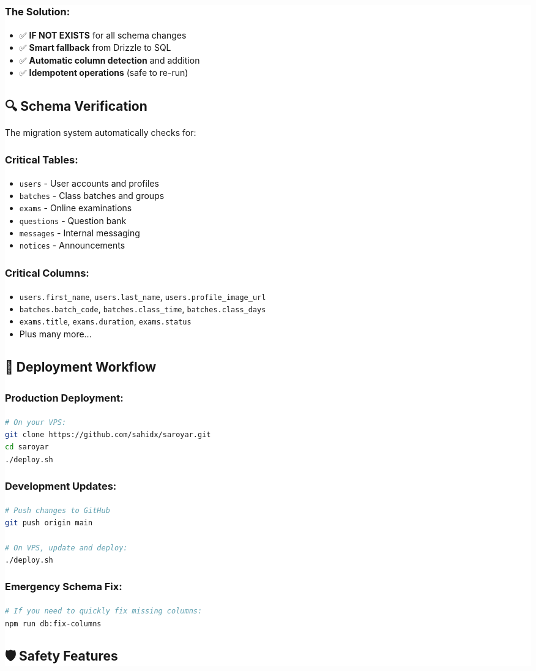 ### The Solution:
- ✅ **IF NOT EXISTS** for all schema changes
- ✅ **Smart fallback** from Drizzle to SQL
- ✅ **Automatic column detection** and addition
- ✅ **Idempotent operations** (safe to re-run)

## 🔍 Schema Verification

The migration system automatically checks for:

### Critical Tables:
- `users` - User accounts and profiles
- `batches` - Class batches and groups  
- `exams` - Online examinations
- `questions` - Question bank
- `messages` - Internal messaging
- `notices` - Announcements

### Critical Columns:
- `users.first_name`, `users.last_name`, `users.profile_image_url`
- `batches.batch_code`, `batches.class_time`, `batches.class_days`
- `exams.title`, `exams.duration`, `exams.status`
- Plus many more...

## 🚀 Deployment Workflow

### Production Deployment:
```bash
# On your VPS:
git clone https://github.com/sahidx/saroyar.git
cd saroyar
./deploy.sh
```

### Development Updates:
```bash
# Push changes to GitHub
git push origin main

# On VPS, update and deploy:
./deploy.sh
```

### Emergency Schema Fix:
```bash
# If you need to quickly fix missing columns:
npm run db:fix-columns
```

## 🛡️ Safety Features
